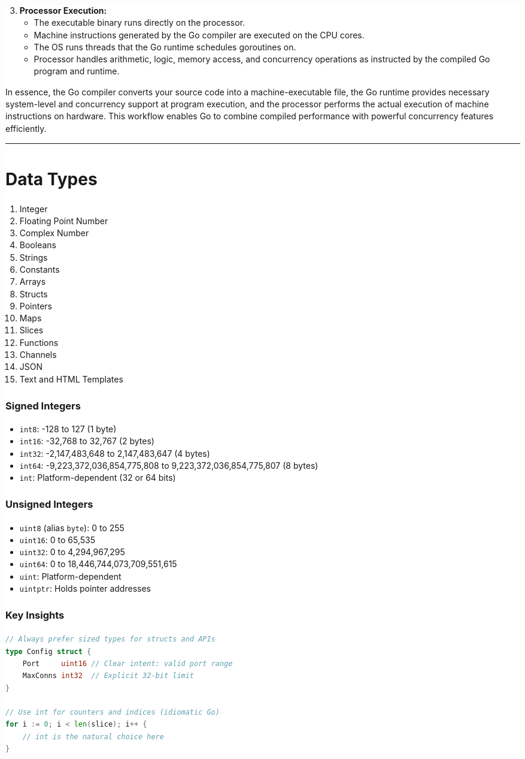 3. **Processor Execution:**
    - The executable binary runs directly on the processor.
    - Machine instructions generated by the Go compiler are executed on the CPU cores.
    - The OS runs threads that the Go runtime schedules goroutines on.
    - Processor handles arithmetic, logic, memory access, and concurrency operations as instructed by the compiled Go program and runtime.

In essence, the Go compiler converts your source code into a machine-executable file, the Go runtime provides necessary system-level and concurrency support at program execution, and the processor performs the actual execution of machine instructions on hardware. This workflow enables Go to combine compiled performance with powerful concurrency features efficiently.

---

# Data Types

1. Integer
2. Floating Point Number
3. Complex Number
4. Booleans
5. Strings
6. Constants
7. Arrays
8. Structs
9. Pointers
10. Maps
11. Slices
12. Functions
13. Channels
14. JSON
15. Text and HTML Templates

### Signed Integers

- `int8`: -128 to 127 (1 byte)
- `int16`: -32,768 to 32,767 (2 bytes)
- `int32`: -2,147,483,648 to 2,147,483,647 (4 bytes)
- `int64`: -9,223,372,036,854,775,808 to 9,223,372,036,854,775,807 (8 bytes)
- `int`: Platform-dependent (32 or 64 bits)

### Unsigned Integers

- `uint8` (alias `byte`): 0 to 255
- `uint16`: 0 to 65,535
- `uint32`: 0 to 4,294,967,295
- `uint64`: 0 to 18,446,744,073,709,551,615
- `uint`: Platform-dependent
- `uintptr`: Holds pointer addresses

### Key Insights

```go
// Always prefer sized types for structs and APIs
type Config struct {
    Port     uint16 // Clear intent: valid port range
    MaxConns int32  // Explicit 32-bit limit
}

// Use int for counters and indices (idiomatic Go)
for i := 0; i < len(slice); i++ {
    // int is the natural choice here
}
```
